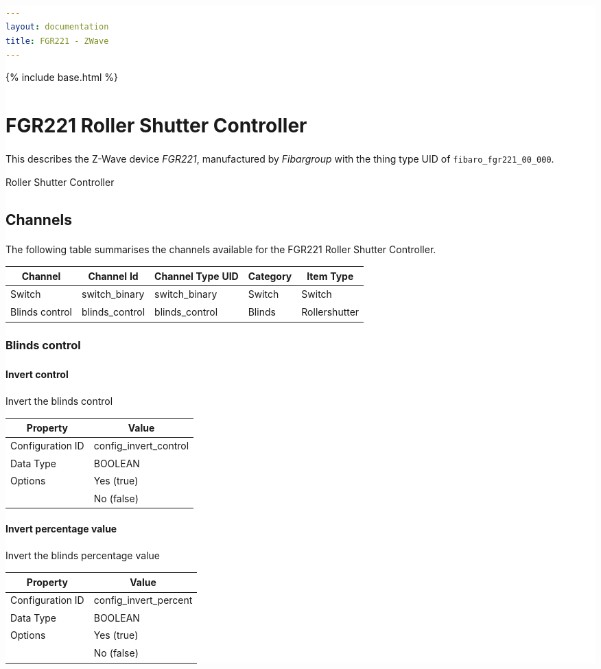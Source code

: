 ```yaml
---
layout: documentation
title: FGR221 - ZWave
---
```


{% include base.html %}

# FGR221 Roller Shutter Controller

This describes the Z-Wave device *FGR221*, manufactured by *Fibargroup* with the thing type UID of ```fibaro_fgr221_00_000```. 

Roller Shutter Controller


## Channels
The following table summarises the channels available for the FGR221 Roller Shutter Controller.

| Channel | Channel Id | Channel Type UID | Category | Item Type |
|---------|------------|------------------|----------|-----------|
| Switch | switch_binary | switch_binary | Switch | Switch |
| Blinds control | blinds_control | blinds_control | Blinds | Rollershutter |


### Blinds control

#### Invert control

Invert the blinds control


| Property         | Value    |
|------------------|----------|
| Configuration ID | config_invert_control |
| Data Type        | BOOLEAN || Default Value | false |
| Options | Yes (true) |
|  | No (false) |


#### Invert percentage value

Invert the blinds percentage value


| Property         | Value    |
|------------------|----------|
| Configuration ID | config_invert_percent |
| Data Type        | BOOLEAN || Default Value | false |
| Options | Yes (true) |
|  | No (false) |
